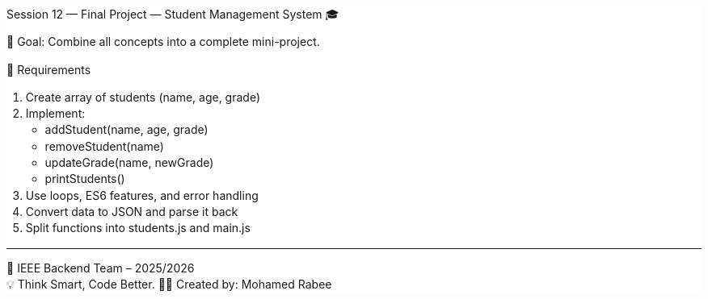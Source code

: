 
Session 12 — Final Project — Student Management System 🎓

🎯 Goal: Combine all concepts into a complete mini-project.

🧩 Requirements
1. Create array of students (name, age, grade)  
2. Implement:
   - addStudent(name, age, grade) 
   - removeStudent(name)  
   - updateGrade(name, newGrade)  
   - printStudents()  
3. Use loops, ES6 features, and error handling  
4. Convert data to JSON and parse it back  
5. Split functions into students.js and main.js

---

🏁 IEEE Backend Team – 2025/2026  
💡 Think Smart, Code Better.
👨‍💻 Created by: Mohamed Rabee
